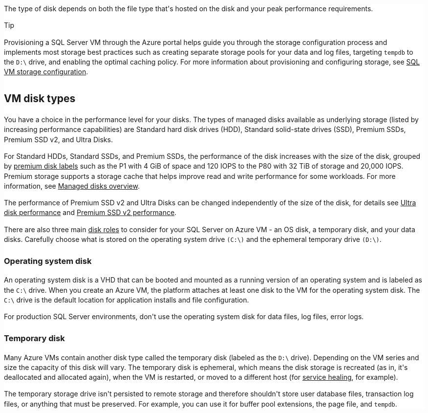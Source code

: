 The type of disk depends on both the file type that's hosted on the disk and your peak performance requirements.

> [!TIP]  
> Provisioning a SQL Server VM through the Azure portal helps guide you through the storage configuration process and implements most storage best practices such as creating separate storage pools for your data and log files, targeting `tempdb` to the `D:\` drive, and enabling the optimal caching policy. For more information about provisioning and configuring storage, see [SQL VM storage configuration](storage-configuration.md).

## VM disk types

You have a choice in the performance level for your disks. The types of managed disks available as underlying storage (listed by increasing performance capabilities) are Standard hard disk drives (HDD), Standard solid-state drives (SSD), Premium SSDs, Premium SSD v2, and Ultra Disks. 

For Standard HDDs, Standard SSDs, and Premium SSDs, the performance of the disk increases with the size of the disk, grouped by [premium disk labels](/azure/virtual-machines/disks-types#premium-ssds) such as the P1 with 4 GiB of space and 120 IOPS to the P80 with 32 TiB of storage and 20,000 IOPS. Premium storage supports a storage cache that helps improve read and write performance for some workloads. For more information, see [Managed disks overview](/azure/virtual-machines/managed-disks-overview).

The performance of Premium SSD v2 and Ultra Disks can be changed independently of the size of the disk, for details see [Ultra disk performance](/azure/virtual-machines/disks-types#ultra-disk-performance) and [Premium SSD v2 performance](/azure/virtual-machines/disks-types#premium-ssd-v2-performance).

There are also three main [disk roles](/azure/virtual-machines/managed-disks-overview#disk-roles) to consider for your SQL Server on Azure VM -  an OS disk, a temporary disk, and your data disks. Carefully choose what is stored on the operating system drive `(C:\)` and the ephemeral temporary drive `(D:\)`.

### Operating system disk

An operating system disk is a VHD that can be booted and mounted as a running version of an operating system and is labeled as the `C:\` drive. When you create an Azure VM, the platform attaches at least one disk to the VM for the operating system disk. The `C:\` drive is the default location for application installs and file configuration.

For production SQL Server environments, don't use the operating system disk for data files, log files, error logs.

### Temporary disk

Many Azure VMs contain another disk type called the temporary disk (labeled as the `D:\` drive). Depending on the VM series and size the capacity of this disk will vary. The temporary disk is ephemeral, which means the disk storage is recreated (as in, it's deallocated and allocated again), when the VM is restarted, or moved to a different host (for [service healing](/troubleshoot/azure/virtual-machines/understand-vm-reboot), for example).

The temporary storage drive isn't persisted to remote storage and therefore shouldn't store user database files, transaction log files, or anything that must be preserved. For example, you can use it for buffer pool extensions, the page file, and `tempdb`.
